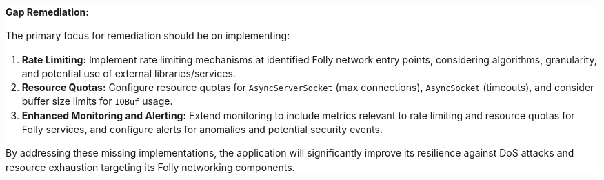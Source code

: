 **Gap Remediation:**

The primary focus for remediation should be on implementing:

1.  **Rate Limiting:** Implement rate limiting mechanisms at identified Folly network entry points, considering algorithms, granularity, and potential use of external libraries/services.
2.  **Resource Quotas:** Configure resource quotas for `AsyncServerSocket` (max connections), `AsyncSocket` (timeouts), and consider buffer size limits for `IOBuf` usage.
3.  **Enhanced Monitoring and Alerting:**  Extend monitoring to include metrics relevant to rate limiting and resource quotas for Folly services, and configure alerts for anomalies and potential security events.

By addressing these missing implementations, the application will significantly improve its resilience against DoS attacks and resource exhaustion targeting its Folly networking components.